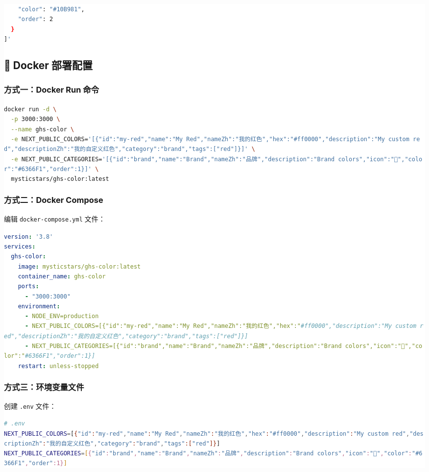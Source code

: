 ```bash
    "color": "#10B981",
    "order": 2
  }
]'
```

## 🐳 Docker 部署配置

### 方式一：Docker Run 命令

```bash
docker run -d \
  -p 3000:3000 \
  --name ghs-color \
  -e NEXT_PUBLIC_COLORS='[{"id":"my-red","name":"My Red","nameZh":"我的红色","hex":"#ff0000","description":"My custom red","descriptionZh":"我的自定义红色","category":"brand","tags":["red"]}]' \
  -e NEXT_PUBLIC_CATEGORIES='[{"id":"brand","name":"Brand","nameZh":"品牌","description":"Brand colors","icon":"🎨","color":"#6366F1","order":1}]' \
  mysticstars/ghs-color:latest
```

### 方式二：Docker Compose

编辑 `docker-compose.yml` 文件：

```yaml
version: '3.8'
services:
  ghs-color:
    image: mysticstars/ghs-color:latest
    container_name: ghs-color
    ports:
      - "3000:3000"
    environment:
      - NODE_ENV=production
      - NEXT_PUBLIC_COLORS=[{"id":"my-red","name":"My Red","nameZh":"我的红色","hex":"#ff0000","description":"My custom red","descriptionZh":"我的自定义红色","category":"brand","tags":["red"]}]
      - NEXT_PUBLIC_CATEGORIES=[{"id":"brand","name":"Brand","nameZh":"品牌","description":"Brand colors","icon":"🎨","color":"#6366F1","order":1}]
    restart: unless-stopped
```

### 方式三：环境变量文件

创建 `.env` 文件：

```bash
# .env
NEXT_PUBLIC_COLORS=[{"id":"my-red","name":"My Red","nameZh":"我的红色","hex":"#ff0000","description":"My custom red","descriptionZh":"我的自定义红色","category":"brand","tags":["red"]}]
NEXT_PUBLIC_CATEGORIES=[{"id":"brand","name":"Brand","nameZh":"品牌","description":"Brand colors","icon":"🎨","color":"#6366F1","order":1}]
```
